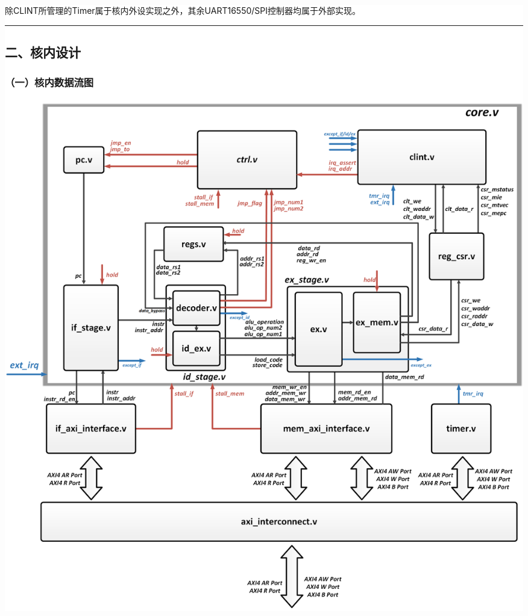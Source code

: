除CLINT所管理的Timer属于核内外设实现之外，其余UART16550/SPI控制器均属于外部实现。

---

## 二、核内设计

### （一）核内数据流图

<img src="system_view.png" alt="图片1" style="zoom:150%;" />
